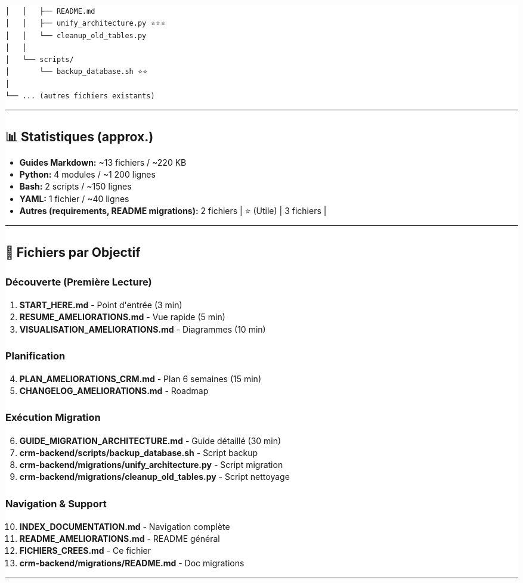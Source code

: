 ```
│   │   ├── README.md
│   │   ├── unify_architecture.py ⭐⭐⭐
│   │   └── cleanup_old_tables.py
│   │
│   └── scripts/
│       └── backup_database.sh ⭐⭐
│
└── ... (autres fichiers existants)
```

---

## 📊 Statistiques (approx.)

- **Guides Markdown:** ~13 fichiers / ~220 KB
- **Python:** 4 modules / ~1 200 lignes
- **Bash:** 2 scripts / ~150 lignes
- **YAML:** 1 fichier / ~40 lignes
- **Autres (requirements, README migrations):** 2 fichiers
| ⭐ (Utile) | 3 fichiers |

---

## 🎯 Fichiers par Objectif

### Découverte (Première Lecture)

1. **START_HERE.md** - Point d'entrée (3 min)
2. **RESUME_AMELIORATIONS.md** - Vue rapide (5 min)
3. **VISUALISATION_AMELIORATIONS.md** - Diagrammes (10 min)

### Planification

4. **PLAN_AMELIORATIONS_CRM.md** - Plan 6 semaines (15 min)
5. **CHANGELOG_AMELIORATIONS.md** - Roadmap

### Exécution Migration

6. **GUIDE_MIGRATION_ARCHITECTURE.md** - Guide détaillé (30 min)
7. **crm-backend/scripts/backup_database.sh** - Script backup
8. **crm-backend/migrations/unify_architecture.py** - Script migration
9. **crm-backend/migrations/cleanup_old_tables.py** - Script nettoyage

### Navigation & Support

10. **INDEX_DOCUMENTATION.md** - Navigation complète
11. **README_AMELIORATIONS.md** - README général
12. **FICHIERS_CREES.md** - Ce fichier
13. **crm-backend/migrations/README.md** - Doc migrations

---
